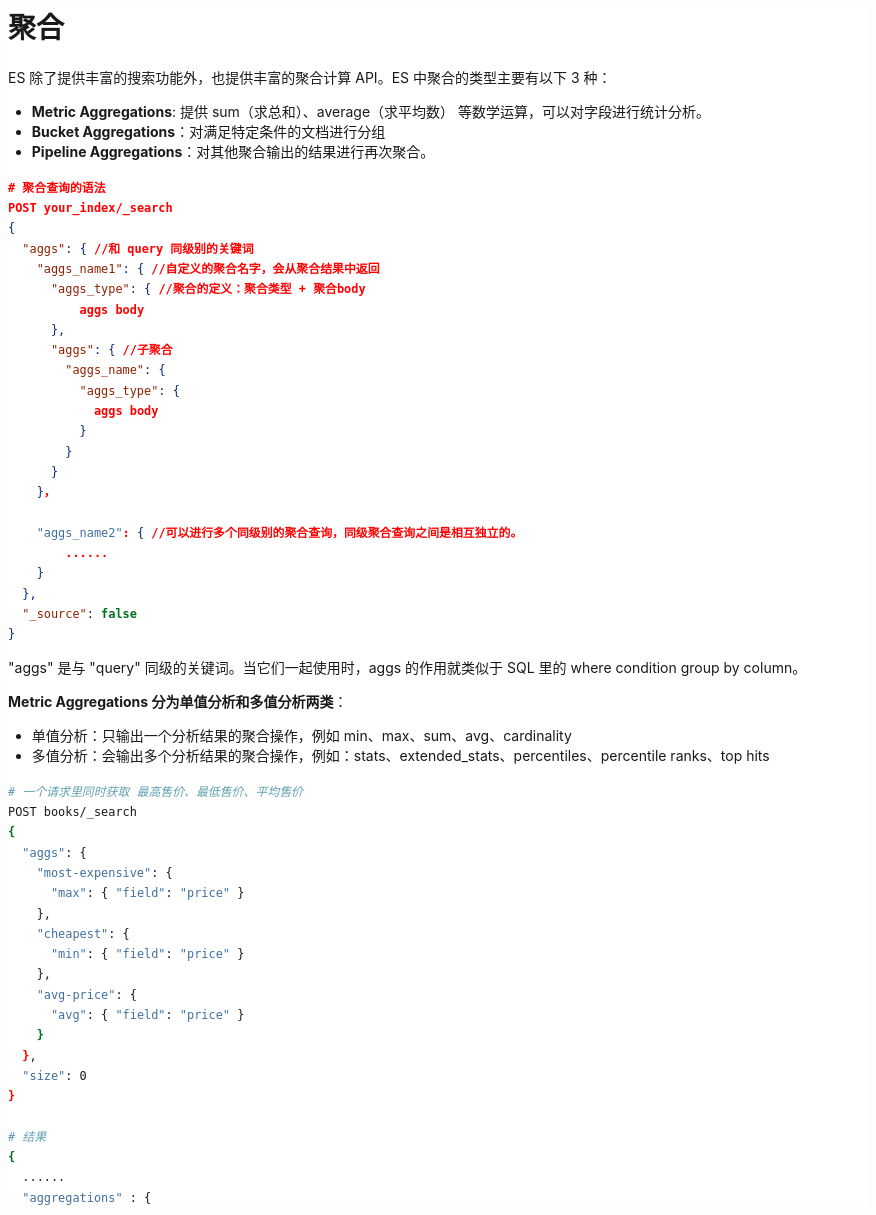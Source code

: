 # 聚合

ES 除了提供丰富的搜索功能外，也提供丰富的聚合计算 API。ES 中聚合的类型主要有以下 3 种：

- **Metric Aggregations**: 提供 sum（求总和）、average（求平均数） 等数学运算，可以对字段进行统计分析。
- **Bucket Aggregations**：对满足特定条件的文档进行分组
- **Pipeline Aggregations**：对其他聚合输出的结果进行再次聚合。



~~~json
# 聚合查询的语法
POST your_index/_search
{
  "aggs": { //和 query 同级别的关键词
    "aggs_name1": { //自定义的聚合名字，会从聚合结果中返回
      "aggs_type": { //聚合的定义：聚合类型 + 聚合body
          aggs body
      },
      "aggs": { //子聚合
        "aggs_name": {
          "aggs_type": {
            aggs body
          }
        }
      }
    }，
      
    "aggs_name2": { //可以进行多个同级别的聚合查询，同级聚合查询之间是相互独立的。
        ......
    }
  },
  "_source": false
}
~~~

"aggs" 是与 "query" 同级的关键词。当它们一起使用时，aggs 的作用就类似于 SQL 里的 where condition group by column。



**Metric Aggregations 分为单值分析和多值分析两类**：

- 单值分析：只输出一个分析结果的聚合操作，例如 min、max、sum、avg、cardinality
- 多值分析：会输出多个分析结果的聚合操作，例如：stats、extended_stats、percentiles、percentile ranks、top hits

~~~bash
# 一个请求里同时获取 最高售价、最低售价、平均售价
POST books/_search
{
  "aggs": {
    "most-expensive": {
      "max": { "field": "price" }
    },
    "cheapest": {
      "min": { "field": "price" }
    },
    "avg-price": {
      "avg": { "field": "price" }
    }
  },
  "size": 0
}

# 结果
{
  ......
  "aggregations" : {
~~~